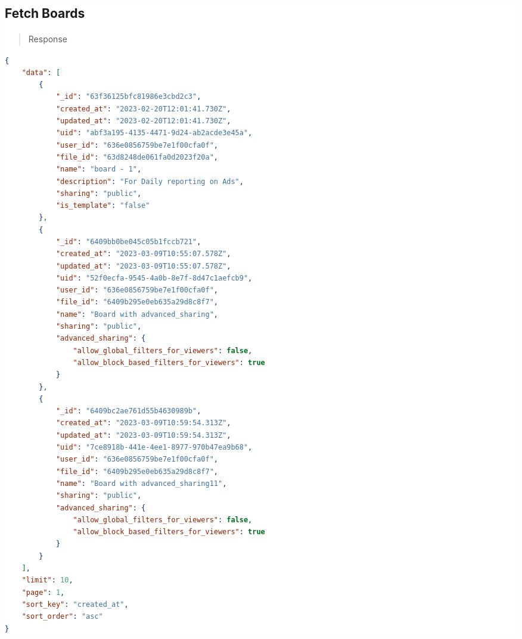 ## Fetch Boards

> Response

```json
{
    "data": [
        {
            "_id": "63f36125bfc81986e3cbd2c3",
            "created_at": "2023-02-20T12:01:41.730Z",
            "updated_at": "2023-02-20T12:01:41.730Z",
            "uid": "abf3a195-4135-4471-9d24-ab2acde3e45a",
            "user_id": "636e0856759be7e1f00cfa0f",
            "file_id": "63d8248de061fa0d2023f20a",
            "name": "board - 1",
            "description": "For Daily reporting on Ads",
            "sharing": "public",
            "is_template": "false"
        },
        {
            "_id": "6409bb0be045c05b1fccb721",
            "created_at": "2023-03-09T10:55:07.578Z",
            "updated_at": "2023-03-09T10:55:07.578Z",
            "uid": "52f0ecfa-9545-4a0b-8e7f-8d47c1aefcb9",
            "user_id": "636e0856759be7e1f00cfa0f",
            "file_id": "6409b295e0eb635a29d8c8f7",
            "name": "Board with advanced_sharing",
            "sharing": "public",
            "advanced_sharing": {
                "allow_global_filters_for_viewers": false,
                "allow_block_based_filters_for_viewers": true
            }
        },
        {
            "_id": "6409bc2ae761d55b4630989b",
            "created_at": "2023-03-09T10:59:54.313Z",
            "updated_at": "2023-03-09T10:59:54.313Z",
            "uid": "7ce8918b-441e-4ee1-8977-970b47ea9b68",
            "user_id": "636e0856759be7e1f00cfa0f",
            "file_id": "6409b295e0eb635a29d8c8f7",
            "name": "Board with advanced_sharing11",
            "sharing": "public",
            "advanced_sharing": {
                "allow_global_filters_for_viewers": false,
                "allow_block_based_filters_for_viewers": true
            }
        }
    ],
    "limit": 10,
    "page": 1,
    "sort_key": "created_at",
    "sort_order": "asc"
}
```
